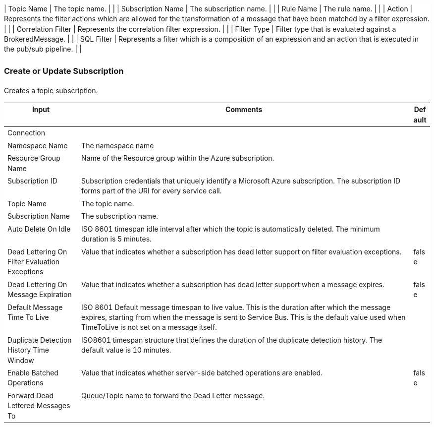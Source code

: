 | Topic Name          | The topic name.                                                                                                                                   |         |
| Subscription Name   | The subscription name.                                                                                                                            |         |
| Rule Name           | The rule name.                                                                                                                                    |         |
| Action              | Represents the filter actions which are allowed for the transformation of a message that have been matched by a filter expression.                |         |
| Correlation Filter  | Represents the correlation filter expression.                                                                                                     |         |
| Filter Type         | Filter type that is evaluated against a BrokeredMessage.                                                                                          |         |
| SQL Filter          | Represents a filter which is a composition of an expression and an action that is executed in the pub/sub pipeline.                               |         |

### Create or Update Subscription

Creates a topic subscription.

| Input                                          | Comments                                                                                                                                                                                                                                     | Default |
| ---------------------------------------------- | -------------------------------------------------------------------------------------------------------------------------------------------------------------------------------------------------------------------------------------------- | ------- |
| Connection                                     |                                                                                                                                                                                                                                              |         |
| Namespace Name                                 | The namespace name                                                                                                                                                                                                                           |         |
| Resource Group Name                            | Name of the Resource group within the Azure subscription.                                                                                                                                                                                    |         |
| Subscription ID                                | Subscription credentials that uniquely identify a Microsoft Azure subscription. The subscription ID forms part of the URI for every service call.                                                                                            |         |
| Topic Name                                     | The topic name.                                                                                                                                                                                                                              |         |
| Subscription Name                              | The subscription name.                                                                                                                                                                                                                       |         |
| Auto Delete On Idle                            | ISO 8601 timespan idle interval after which the topic is automatically deleted. The minimum duration is 5 minutes.                                                                                                                           |         |
| Dead Lettering On Filter Evaluation Exceptions | Value that indicates whether a subscription has dead letter support on filter evaluation exceptions.                                                                                                                                         | false   |
| Dead Lettering On Message Expiration           | Value that indicates whether a subscription has dead letter support when a message expires.                                                                                                                                                  | false   |
| Default Message Time To Live                   | ISO 8601 Default message timespan to live value. This is the duration after which the message expires, starting from when the message is sent to Service Bus. This is the default value used when TimeToLive is not set on a message itself. |         |
| Duplicate Detection History Time Window        | ISO8601 timespan structure that defines the duration of the duplicate detection history. The default value is 10 minutes.                                                                                                                    |         |
| Enable Batched Operations                      | Value that indicates whether server-side batched operations are enabled.                                                                                                                                                                     | false   |
| Forward Dead Lettered Messages To              | Queue/Topic name to forward the Dead Letter message.                                                                                                                                                                                         |         |